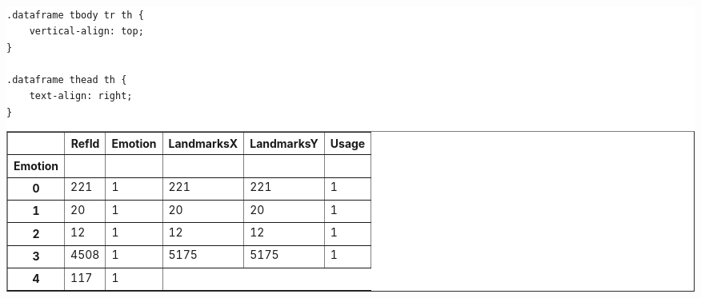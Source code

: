     .dataframe tbody tr th {
        vertical-align: top;
    }

    .dataframe thead th {
        text-align: right;
    }
</style>
<table border="1" class="dataframe">
  <thead>
    <tr style="text-align: right;">
      <th></th>
      <th>RefId</th>
      <th>Emotion</th>
      <th>LandmarksX</th>
      <th>LandmarksY</th>
      <th>Usage</th>
    </tr>
    <tr>
      <th>Emotion</th>
      <th></th>
      <th></th>
      <th></th>
      <th></th>
      <th></th>
    </tr>
  </thead>
  <tbody>
    <tr>
      <th>0</th>
      <td>221</td>
      <td>1</td>
      <td>221</td>
      <td>221</td>
      <td>1</td>
    </tr>
    <tr>
      <th>1</th>
      <td>20</td>
      <td>1</td>
      <td>20</td>
      <td>20</td>
      <td>1</td>
    </tr>
    <tr>
      <th>2</th>
      <td>12</td>
      <td>1</td>
      <td>12</td>
      <td>12</td>
      <td>1</td>
    </tr>
    <tr>
      <th>3</th>
      <td>4508</td>
      <td>1</td>
      <td>5175</td>
      <td>5175</td>
      <td>1</td>
    </tr>
    <tr>
      <th>4</th>
      <td>117</td>
      <td>1</td>
